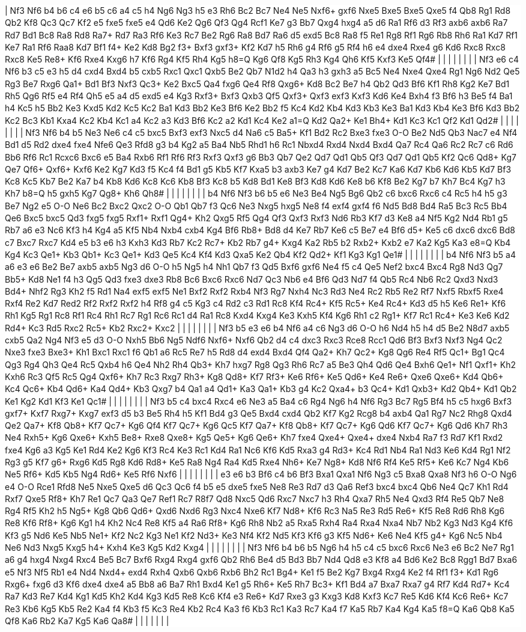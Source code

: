 | Nf3 Nf6 b4 b6 c4 e6 b5 c6 a4 c5 h4 Ng6 Ng3 h5 e3 Rh6 Bc2 Bc7 Ne4 Ne5 Nxf6+ gxf6 Nxe5 Bxe5 Bxe5 Qxe5 f4 Qb8 Rg1 Rd8 Qb2 Kf8 Qc3 Qc7 Kf2 e5 fxe5 fxe5 e4 Qd6 Ke2 Qg6 Qf3 Qg4 Rcf1 Ke7 g3 Bb7 Qxg4 hxg4 a5 d6 Ra1 Rf6 d3 Rf3 axb6 axb6 Ra7 Rd7 Bd1 Bc8 Ra8 Rd8 Ra7+ Rd7 Ra3 Rf6 Ke3 Rc7 Be2 Rg6 Ra8 Bd7 Ra6 d5 exd5 Bc8 Ra8 f5 Re1 Rg8 Rf1 Rg6 Rb8 Rh6 Ra1 Kd7 Rf1 Ke7 Ra1 Rf6 Raa8 Kd7 Bf1 f4+ Ke2 Kd8 Bg2 f3+ Bxf3 gxf3+ Kf2 Kd7 h5 Rh6 g4 Rf6 g5 Rf4 h6 e4 dxe4 Rxe4 g6 Kd6 Rxc8 Rxc8 Rxc8 Ke5 Re8+ Kf6 Rxe4 Kxg6 h7 Kf6 Rg4 Kf5 Rh4 Kg5 h8=Q Kg6 Qf8 Kg5 Rh3 Kg4 Qh6 Kf5 Kxf3 Ke5 Qf4# |  |  |  |  |  |  |
| Nf3 e6 c4 Nf6 b3 c5 e3 h5 d4 cxd4 Bxd4 b5 cxb5 Rxc1 Qxc1 Qxb5 Be2 Qb7 N1d2 h4 Qa3 h3 gxh3 a5 Bc5 Ne4 Nxe4 Qxe4 Rg1 Ng6 Nd2 Qe5 Rg3 Be7 Rxg6 Qa1+ Bd1 Bf3 Nxf3 Qc3+ Ke2 Bxc5 Qa4 fxg6 Qe4 Rf8 Qxg6+ Kd8 Bc2 Be7 h4 Qb2 Qd3 Bf6 Kf1 Rh8 Kg2 Ke7 Bd1 Rh5 Qg6 Rf5 e4 Rf4 Qh5 e5 a4 d5 exd5 e4 Kg3 Rxf3+ Bxf3 Qxb3 Qf5 Qxf3+ Qxf3 exf3 Kxf3 Kd6 Ke4 Bxh4 f3 Bf6 h3 Be5 f4 Ba1 h4 Kc5 h5 Bb2 Ke3 Kxd5 Kd2 Kc5 Kc2 Ba1 Kd3 Bb2 Ke3 Bf6 Ke2 Bb2 f5 Kc4 Kd2 Kb4 Kd3 Kb3 Ke3 Ba1 Kd3 Kb4 Ke3 Bf6 Kd3 Bb2 Kc2 Bc3 Kb1 Kxa4 Kc2 Kb4 Kc1 a4 Kc2 a3 Kd3 Bf6 Kc2 a2 Kd1 Kc4 Ke2 a1=Q Kd2 Qa2+ Ke1 Bh4+ Kd1 Kc3 Kc1 Qf2 Kd1 Qd2# |  |  |  |  |  |  |
| Nf3 Nf6 b4 b5 Ne3 Ne6 c4 c5 bxc5 Bxf3 exf3 Nxc5 d4 Na6 c5 Ba5+ Kf1 Bd2 Rc2 Bxe3 fxe3 O-O Be2 Nd5 Qb3 Nac7 e4 Nf4 Bd1 d5 Rd2 dxe4 fxe4 Nfe6 Qe3 Rfd8 g3 b4 Kg2 a5 Ba4 Nb5 Rhd1 h6 Rc1 Nbxd4 Rxd4 Nxd4 Bxd4 Qa7 Rc4 Qa6 Rc2 Rc7 c6 Rd6 Bb6 Rf6 Rc1 Rcxc6 Bxc6 e5 Ba4 Rxb6 Rf1 Rf6 Rf3 Rxf3 Qxf3 g6 Bb3 Qb7 Qe2 Qd7 Qd1 Qb5 Qf3 Qd7 Qd1 Qb5 Kf2 Qc6 Qd8+ Kg7 Qe7 Qf6+ Qxf6+ Kxf6 Ke2 Kg7 Kd3 f5 Kc4 f4 Bd1 g5 Kb5 Kf7 Kxa5 b3 axb3 Ke7 g4 Kd7 Be2 Kc7 Ka6 Kd7 Kb6 Kd6 Kb5 Kd7 Bf3 Kc8 Kc5 Kb7 Be2 Ka7 b4 Kb8 Kd6 Kc8 Kc6 Kb8 Bf3 Kc8 b5 Kd8 Bd1 Ke8 Bf3 Kd8 Kd6 Ke8 b6 Kf8 Be2 Kg7 b7 Kh7 Bc4 Kg7 h3 Kh7 b8=Q h5 gxh5 Kg7 Qg8+ Kh6 Qh8# |  |  |  |  |  |  |
| b4 Nf6 Nf3 b6 b5 e6 Ne3 Be4 Ng5 Bg6 Qb2 c6 bxc6 Rxc6 c4 Rc5 h4 h5 g3 Be7 Ng2 e5 O-O Ne6 Bc2 Bxc2 Qxc2 O-O Qb1 Qb7 f3 Qc6 Ne3 Nxg5 hxg5 Ne8 f4 exf4 gxf4 f6 Nd5 Bd8 Bd4 Ra5 Bc3 Rc5 Bb4 Qe6 Bxc5 bxc5 Qd3 fxg5 fxg5 Rxf1+ Rxf1 Qg4+ Kh2 Qxg5 Rf5 Qg4 Qf3 Qxf3 Rxf3 Nd6 Rb3 Kf7 d3 Ke8 a4 Nf5 Kg2 Nd4 Rb1 g5 Rb7 a6 e3 Nc6 Kf3 h4 Kg4 a5 Kf5 Nb4 Nxb4 cxb4 Kg4 Bf6 Rb8+ Bd8 d4 Ke7 Rb7 Ke6 c5 Be7 e4 Bf6 d5+ Ke5 c6 dxc6 dxc6 Bd8 c7 Bxc7 Rxc7 Kd4 e5 b3 e6 h3 Kxh3 Kd3 Rb7 Kc2 Rc7+ Kb2 Rb7 g4+ Kxg4 Ka2 Rb5 b2 Rxb2+ Kxb2 e7 Ka2 Kg5 Ka3 e8=Q Kb4 Kg4 Kc3 Qe1+ Kb3 Qb1+ Kc3 Qe1+ Kd3 Qe5 Kc4 Kf4 Kd3 Qxa5 Ke2 Qb4 Kf2 Qd2+ Kf1 Kg3 Kg1 Qe1# |  |  |  |  |  |  |
| b4 Nf6 Nf3 b5 a4 a6 e3 e6 Be2 Be7 axb5 axb5 Ng3 d6 O-O h5 Ng5 h4 Nh1 Qb7 f3 Qd5 Bxf6 gxf6 Ne4 f5 c4 Qe5 Nef2 bxc4 Bxc4 Rg8 Nd3 Qg7 Bb5+ Kd8 Ne1 f4 h3 Qg5 Qd3 fxe3 dxe3 Rb8 Bc6 Bxc6 Rxc6 Nd7 Qc3 Nb6 e4 Bf6 Qd3 Nd7 f4 Qb5 Rc4 Nb6 Rc2 Qxd3 Nxd3 Bd4+ Nhf2 Rg3 Kh2 f5 Rd1 Na4 exf5 exf5 Ne1 Bxf2 Rxf2 Rxb4 Nf3 Rg7 Nxh4 Nc3 Rd3 Ne4 Rc2 Rb5 Re2 Rf7 Nxf5 Rbxf5 Rxe4 Rxf4 Re2 Kd7 Red2 Rf2 Rxf2 Rxf2 h4 Rf8 g4 c5 Kg3 c4 Rd2 c3 Rd1 Rc8 Kf4 Rc4+ Kf5 Rc5+ Ke4 Rc4+ Kd3 d5 h5 Ke6 Re1+ Kf6 Rh1 Kg5 Rg1 Rc8 Rf1 Rc4 Rh1 Rc7 Rg1 Rc6 Rc1 d4 Ra1 Rc8 Kxd4 Kxg4 Ke3 Kxh5 Kf4 Kg6 Rh1 c2 Rg1+ Kf7 Rc1 Rc4+ Ke3 Ke6 Kd2 Rd4+ Kc3 Rd5 Rxc2 Rc5+ Kb2 Rxc2+ Kxc2 |  |  |  |  |  |  |
| Nf3 b5 e3 e6 b4 Nf6 a4 c6 Ng3 d6 O-O h6 Nd4 h5 h4 d5 Be2 N8d7 axb5 cxb5 Qa2 Ng4 Nf3 e5 d3 O-O Nxh5 Bb6 Ng5 Ndf6 Nxf6+ Nxf6 Qb2 d4 c4 dxc3 Rxc3 Rce8 Rcc1 Qd6 Bf3 Bxf3 Nxf3 Ng4 Qc2 Nxe3 fxe3 Bxe3+ Kh1 Bxc1 Rxc1 f6 Qb1 a6 Rc5 Re7 h5 Rd8 d4 exd4 Bxd4 Qf4 Qa2+ Kh7 Qc2+ Kg8 Qg6 Re4 Rf5 Qc1+ Bg1 Qc4 Qg3 Rg4 Qh3 Qe4 Rc5 Qxb4 h6 Qe4 Nh2 Rh4 Qb3+ Kh7 hxg7 Rg8 Qg3 Rh6 Rc7 a5 Be3 Qh4 Qd6 Qe4 Bxh6 Qe1+ Nf1 Qxf1+ Kh2 Kxh6 Rc3 Qf5 Rc5 Qg4 Qxf6+ Kh7 Rc3 Rxg7 Rh3+ Kg8 Qd8+ Kf7 Rf3+ Ke6 Rf6+ Ke5 Qd6+ Ke4 Re6+ Qxe6 Qxe6+ Kd4 Qb6+ Kc4 Qc6+ Kb4 Qd6+ Ka4 Qd4+ Kb3 Qxg7 b4 Qa1 a4 Qd1+ Ka3 Qa1+ Kb3 g4 Kc2 Qxa4+ b3 Qc4+ Kd1 Qxb3+ Kd2 Qb4+ Kd1 Qb2 Ke1 Kg2 Kd1 Kf3 Ke1 Qc1# |  |  |  |  |  |  |
| Nf3 b5 c4 bxc4 Rxc4 e6 Ne3 a5 Ba4 c6 Rg4 Ng6 h4 Nf6 Rg3 Bc7 Rg5 Bf4 h5 c5 hxg6 Bxf3 gxf7+ Kxf7 Rxg7+ Kxg7 exf3 d5 b3 Be5 Rh4 h5 Kf1 Bd4 g3 Qe5 Bxd4 cxd4 Qb2 Kf7 Kg2 Rcg8 b4 axb4 Qa1 Rg7 Nc2 Rhg8 Qxd4 Qe2 Qa7+ Kf8 Qb8+ Kf7 Qc7+ Kg6 Qf4 Kf7 Qc7+ Kg6 Qc5 Kf7 Qa7+ Kf8 Qb8+ Kf7 Qc7+ Kg6 Qd6 Kf7 Qc7+ Kg6 Qd6 Kh7 Rh3 Ne4 Rxh5+ Kg6 Qxe6+ Kxh5 Be8+ Rxe8 Qxe8+ Kg5 Qe5+ Kg6 Qe6+ Kh7 fxe4 Qxe4+ Qxe4+ dxe4 Nxb4 Ra7 f3 Rd7 Kf1 Rxd2 fxe4 Kg6 a3 Kg5 Ke1 Rd4 Ke2 Kg6 Kf3 Rc4 Ke3 Rc1 Kd4 Ra1 Nc6 Kf6 Kd5 Rxa3 g4 Rd3+ Kc4 Rd1 Nb4 Ra1 Nd3 Ke6 Kd4 Rg1 Nf2 Rg3 g5 Kf7 g6+ Rxg6 Kd5 Rg8 Kd6 Rd8+ Ke5 Ra8 Ng4 Ra4 Kd5 Rxe4 Nh6+ Ke7 Ng8+ Kd8 Nf6 Rf4 Ke5 Rf5+ Ke6 Kc7 Ng4 Kb6 Ne5 Rf6+ Kd5 Kb5 Ng4 Rd6+ Ke5 Rf6 Nxf6 |  |  |  |  |  |  |
| e3 e6 b3 Bf6 c4 b6 Bf3 Bxa1 Qxa1 Nf6 Ng3 c5 Bxa8 Qxa8 Nf3 h6 O-O Ng6 e4 O-O Rce1 Rfd8 Ne5 Nxe5 Qxe5 d6 Qc3 Qc6 f4 b5 e5 dxe5 fxe5 Ne8 Re3 Rd7 d3 Qa6 Ref3 bxc4 bxc4 Qb6 Ne4 Qc7 Kh1 Rd4 Rxf7 Qxe5 Rf8+ Kh7 Re1 Qc7 Qa3 Qe7 Ref1 Rc7 R8f7 Qd8 Nxc5 Qd6 Rxc7 Nxc7 h3 Rh4 Qxa7 Rh5 Ne4 Qxd3 Rf4 Re5 Qb7 Ne8 Rg4 Rf5 Kh2 h5 Ng5+ Kg8 Qb6 Qd6+ Qxd6 Nxd6 Rg3 Nxc4 Nxe6 Kf7 Nd8+ Kf6 Rc3 Na5 Re3 Rd5 Re6+ Kf5 Re8 Rd6 Rh8 Kg6 Re8 Kf6 Rf8+ Kg6 Kg1 h4 Kh2 Nc4 Re8 Kf5 a4 Ra6 Rf8+ Kg6 Rh8 Nb2 a5 Rxa5 Rxh4 Ra4 Rxa4 Nxa4 Nb7 Nb2 Kg3 Nd3 Kg4 Kf6 Kf3 g5 Nd6 Ke5 Nb5 Ne1+ Kf2 Nc2 Kg3 Ne1 Kf2 Nd3+ Ke3 Nf4 Kf2 Nd5 Kf3 Kf6 g3 Kf5 Nd6+ Ke6 Ne4 Kf5 g4+ Kg6 Nc5 Nb4 Ne6 Nd3 Nxg5 Kxg5 h4+ Kxh4 Ke3 Kg5 Kd2 Kxg4 |  |  |  |  |  |  |
| Nf3 Nf6 b4 b6 b5 Ng6 h4 h5 c4 c5 bxc6 Rxc6 Ne3 e6 Bc2 Ne7 Rg1 a6 g4 hxg4 Nxg4 Rxc4 Be5 Bc7 Bxf6 Rxg4 Rxg4 gxf6 Qb2 Rh6 Be4 d5 Bd3 Bb7 Nd4 Qd8 e3 Kf8 a4 Bd6 Ke2 Bc8 Rgg1 Bd7 Bxa6 e5 Nf3 Nf5 Rb1 e4 Nd4 Nxd4+ exd4 Rxh4 Qxb6 Qxb6 Rxb6 Bh2 Rc1 Bg4+ Ke1 f5 Be2 Kg7 Bxg4 Rxg4 Ke2 f4 Rf1 f3+ Kd1 Rg6 Rxg6+ fxg6 d3 Kf6 dxe4 dxe4 a5 Bb8 a6 Ba7 Rh1 Bxd4 Ke1 g5 Rh6+ Ke5 Rh7 Bc3+ Kf1 Bd4 a7 Bxa7 Rxa7 g4 Rf7 Kd4 Rd7+ Kc4 Ra7 Kd3 Re7 Kd4 Kg1 Kd5 Kh2 Kd4 Kg3 Kd5 Re8 Kc6 Kf4 e3 Re6+ Kd7 Rxe3 g3 Kxg3 Kd8 Kxf3 Kc7 Re5 Kd6 Kf4 Kc6 Re6+ Kc7 Re3 Kb6 Kg5 Kb5 Re2 Ka4 f4 Kb3 f5 Kc3 Re4 Kb2 Rc4 Ka3 f6 Kb3 Rc1 Ka3 Rc7 Ka4 f7 Ka5 Rb7 Ka4 Kg4 Ka5 f8=Q Ka6 Qb8 Ka5 Qf8 Ka6 Rb2 Ka7 Kg5 Ka6 Qa8# |  |  |  |  |  |  |